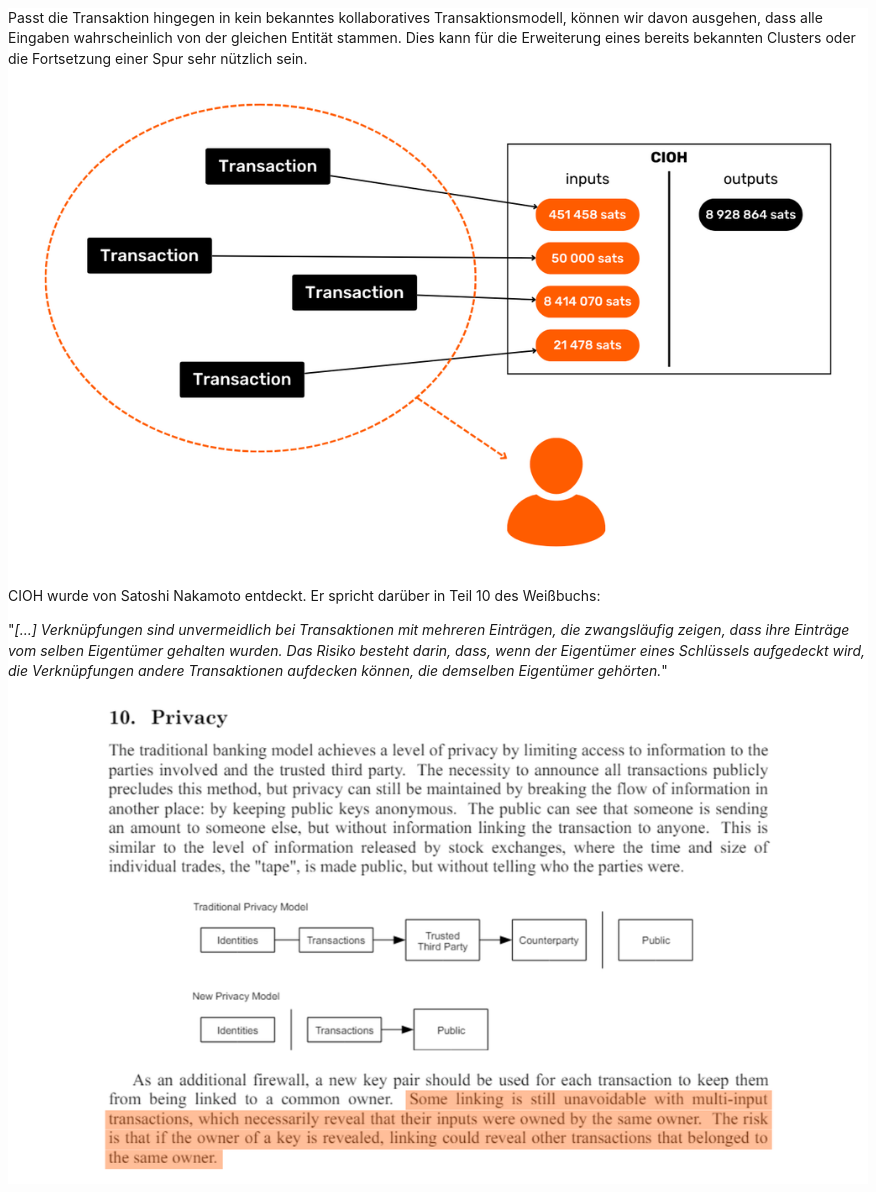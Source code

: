 Passt die Transaktion hingegen in kein bekanntes kollaboratives Transaktionsmodell, können wir davon ausgehen, dass alle Eingaben wahrscheinlich von der gleichen Entität stammen. Dies kann für die Erweiterung eines bereits bekannten Clusters oder die Fortsetzung einer Spur sehr nützlich sein.

![BTC204](assets/fr/060.webp)

CIOH wurde von Satoshi Nakamoto entdeckt. Er spricht darüber in Teil 10 des Weißbuchs:

"_[...] Verknüpfungen sind unvermeidlich bei Transaktionen mit mehreren Einträgen, die zwangsläufig zeigen, dass ihre Einträge vom selben Eigentümer gehalten wurden. Das Risiko besteht darin, dass, wenn der Eigentümer eines Schlüssels aufgedeckt wird, die Verknüpfungen andere Transaktionen aufdecken können, die demselben Eigentümer gehörten._"

![BTC204](assets/fr/061.webp)
